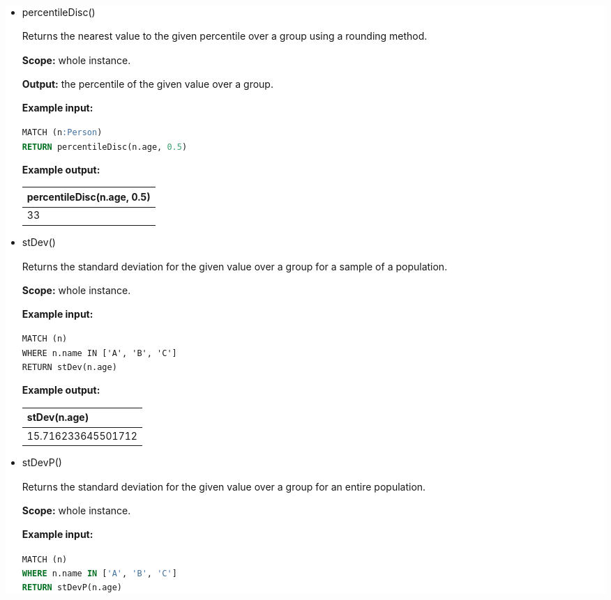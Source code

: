   






* percentileDisc()

  Returns the nearest value to the given percentile over a group using a rounding method.

  **Scope:** whole instance.

  **Output:** the percentile of the given value over a group.

  **Example input:** 

  ```sql
  MATCH (n:Person)
  RETURN percentileDisc(n.age, 0.5)
  ```

  

  **Example output:** 
  

  | percentileDisc(n.age, 0.5) |
  |----------------------------|
  | 33                         |

  

* stDev()

  Returns the standard deviation for the given value over a group for a sample of a population.

  **Scope:** whole instance.

  **Example input:** 

  ```unknow
  MATCH (n)
  WHERE n.name IN ['A', 'B', 'C']
  RETURN stDev(n.age)
  ```

  

  **Example output:** 
  

  |    stDev(n.age)    |
  |--------------------|
  | 15.716233645501712 |

  

* stDevP()

  Returns the standard deviation for the given value over a group for an entire population.

  **Scope:** whole instance.

  **Example input:** 

  ```sql
  MATCH (n)
  WHERE n.name IN ['A', 'B', 'C']
  RETURN stDevP(n.age)
  ```
